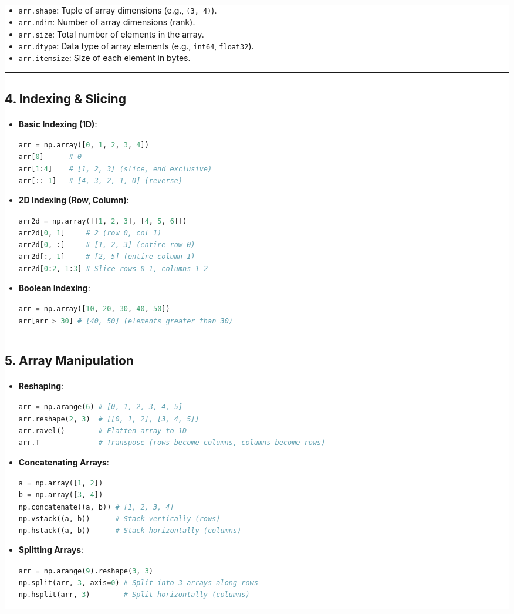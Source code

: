 * `arr.shape`: Tuple of array dimensions (e.g., `(3, 4)`).
* `arr.ndim`: Number of array dimensions (rank).
* `arr.size`: Total number of elements in the array.
* `arr.dtype`: Data type of array elements (e.g., `int64`, `float32`).
* `arr.itemsize`: Size of each element in bytes.

---

## 4. Indexing & Slicing

* **Basic Indexing (1D)**:
    ```python
    arr = np.array([0, 1, 2, 3, 4])
    arr[0]      # 0
    arr[1:4]    # [1, 2, 3] (slice, end exclusive)
    arr[::-1]   # [4, 3, 2, 1, 0] (reverse)
    ```
* **2D Indexing (Row, Column)**:
    ```python
    arr2d = np.array([[1, 2, 3], [4, 5, 6]])
    arr2d[0, 1]     # 2 (row 0, col 1)
    arr2d[0, :]     # [1, 2, 3] (entire row 0)
    arr2d[:, 1]     # [2, 5] (entire column 1)
    arr2d[0:2, 1:3] # Slice rows 0-1, columns 1-2
    ```
* **Boolean Indexing**:
    ```python
    arr = np.array([10, 20, 30, 40, 50])
    arr[arr > 30] # [40, 50] (elements greater than 30)
    ```

---

## 5. Array Manipulation

* **Reshaping**:
    ```python
    arr = np.arange(6) # [0, 1, 2, 3, 4, 5]
    arr.reshape(2, 3)  # [[0, 1, 2], [3, 4, 5]]
    arr.ravel()        # Flatten array to 1D
    arr.T              # Transpose (rows become columns, columns become rows)
    ```
* **Concatenating Arrays**:
    ```python
    a = np.array([1, 2])
    b = np.array([3, 4])
    np.concatenate((a, b)) # [1, 2, 3, 4]
    np.vstack((a, b))      # Stack vertically (rows)
    np.hstack((a, b))      # Stack horizontally (columns)
    ```
* **Splitting Arrays**:
    ```python
    arr = np.arange(9).reshape(3, 3)
    np.split(arr, 3, axis=0) # Split into 3 arrays along rows
    np.hsplit(arr, 3)        # Split horizontally (columns)
    ```

---